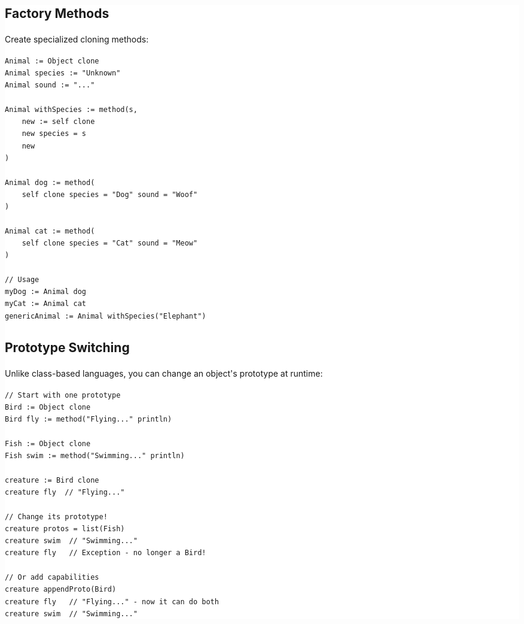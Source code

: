 ## Factory Methods

Create specialized cloning methods:

```io
Animal := Object clone
Animal species := "Unknown"
Animal sound := "..."

Animal withSpecies := method(s,
    new := self clone
    new species = s
    new
)

Animal dog := method(
    self clone species = "Dog" sound = "Woof"
)

Animal cat := method(
    self clone species = "Cat" sound = "Meow"
)

// Usage
myDog := Animal dog
myCat := Animal cat
genericAnimal := Animal withSpecies("Elephant")
```

## Prototype Switching

Unlike class-based languages, you can change an object's prototype at runtime:

```io
// Start with one prototype
Bird := Object clone
Bird fly := method("Flying..." println)

Fish := Object clone
Fish swim := method("Swimming..." println)

creature := Bird clone
creature fly  // "Flying..."

// Change its prototype!
creature protos = list(Fish)
creature swim  // "Swimming..."
creature fly   // Exception - no longer a Bird!

// Or add capabilities
creature appendProto(Bird)
creature fly   // "Flying..." - now it can do both
creature swim  // "Swimming..."
```
